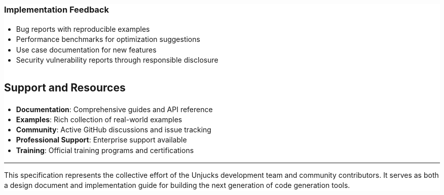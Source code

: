 ### Implementation Feedback
- Bug reports with reproducible examples
- Performance benchmarks for optimization suggestions
- Use case documentation for new features
- Security vulnerability reports through responsible disclosure

## Support and Resources

- **Documentation**: Comprehensive guides and API reference
- **Examples**: Rich collection of real-world examples
- **Community**: Active GitHub discussions and issue tracking
- **Professional Support**: Enterprise support available
- **Training**: Official training programs and certifications

---

This specification represents the collective effort of the Unjucks development team and community contributors. It serves as both a design document and implementation guide for building the next generation of code generation tools.